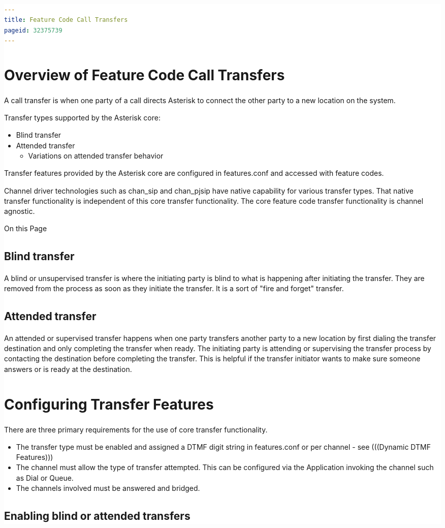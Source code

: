 ```yaml
---
title: Feature Code Call Transfers
pageid: 32375739
---
```


Overview of Feature Code Call Transfers
=======================================

A call transfer is when one party of a call directs Asterisk to connect the other party to a new location on the system.

Transfer types supported by the Asterisk core:

* Blind transfer
* Attended transfer
	+ Variations on attended transfer behavior

Transfer features provided by the Asterisk core are configured in features.conf and accessed with feature codes.

Channel driver technologies such as chan_sip and chan_pjsip have native capability for various transfer types. That native transfer functionality is independent of this core transfer functionality. The core feature code transfer functionality is channel agnostic.

On this Page


Blind transfer
--------------

A blind or unsupervised transfer is where the initiating party is blind to what is happening after initiating the transfer. They are removed from the process as soon as they initiate the transfer. It is a sort of "fire and forget" transfer.

Attended transfer
-----------------

An attended or supervised transfer happens when one party transfers another party to a new location by first dialing the transfer destination and only completing the transfer when ready. The initiating party is attending or supervising the transfer process by contacting the destination before completing the transfer. This is helpful if the transfer initiator wants to make sure someone answers or is ready at the destination.

Configuring Transfer Features
=============================

There are three primary requirements for the use of core transfer functionality.

* The transfer type must be enabled and assigned a DTMF digit string in features.conf or per channel - see (((Dynamic DTMF Features)))
* The channel must allow the type of transfer attempted. This can be configured via the Application invoking the channel such as Dial or Queue.
* The channels involved must be answered and bridged.

Enabling blind or attended transfers
------------------------------------
